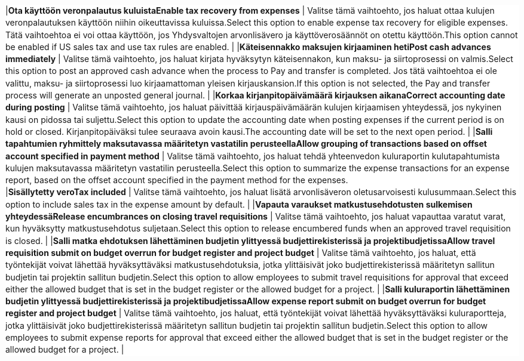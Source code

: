 |<span data-ttu-id="32a1c-137">**Ota käyttöön veronpalautus kuluista**</span><span class="sxs-lookup"><span data-stu-id="32a1c-137">**Enable tax recovery from expenses**</span></span>                                  | <span data-ttu-id="32a1c-138">Valitse tämä vaihtoehto, jos haluat ottaa kulujen veronpalautuksen käyttöön niihin oikeuttavissa kuluissa.</span><span class="sxs-lookup"><span data-stu-id="32a1c-138">Select this option to enable expense tax recovery for eligible expenses.</span></span> <span data-ttu-id="32a1c-139">Tätä vaihtoehtoa ei voi ottaa käyttöön, jos Yhdysvaltojen arvonlisävero ja käyttöverosäännöt on otettu käyttöön.</span><span class="sxs-lookup"><span data-stu-id="32a1c-139">This option cannot be enabled if US sales tax and use tax rules are enabled.</span></span>      |
|<span data-ttu-id="32a1c-140">**Käteisennakko maksujen kirjaaminen heti**</span><span class="sxs-lookup"><span data-stu-id="32a1c-140">**Post cash advances immediately**</span></span>                                     | <span data-ttu-id="32a1c-141">Valitse tämä vaihtoehto, jos haluat kirjata hyväksytyn käteisennakon, kun maksu- ja siirtoprosessi on valmis.</span><span class="sxs-lookup"><span data-stu-id="32a1c-141">Select this option to post an approved cash advance when the process to Pay and transfer is completed.</span></span> <span data-ttu-id="32a1c-142">Jos tätä vaihtoehtoa ei ole valittu, maksu- ja siirtoprosessi luo kirjaamattoman yleisen kirjauskansion.</span><span class="sxs-lookup"><span data-stu-id="32a1c-142">If this option is not selected, the Pay and transfer process will generate an unposted general journal.</span></span> |
|<span data-ttu-id="32a1c-143">**Korkaa kirjanpitopäivämäärä kirjauksen aikana**</span><span class="sxs-lookup"><span data-stu-id="32a1c-143">**Correct accounting date during posting**</span></span>                             | <span data-ttu-id="32a1c-144">Valitse tämä vaihtoehto, jos haluat päivittää kirjauspäivämäärän kulujen kirjaamisen yhteydessä, jos nykyinen kausi on pidossa tai suljettu.</span><span class="sxs-lookup"><span data-stu-id="32a1c-144">Select this option to update the accounting date when posting expenses if the current period is on hold or closed.</span></span> <span data-ttu-id="32a1c-145">Kirjanpitopäiväksi tulee seuraava avoin kausi.</span><span class="sxs-lookup"><span data-stu-id="32a1c-145">The accounting date will be set to the next open period.</span></span>   |
|<span data-ttu-id="32a1c-146">**Salli tapahtumien ryhmittely maksutavassa määritetyn vastatilin perusteella**</span><span class="sxs-lookup"><span data-stu-id="32a1c-146">**Allow grouping of transactions based on offset account specified in payment method**</span></span>      | <span data-ttu-id="32a1c-147">Valitse tämä vaihtoehto, jos haluat tehdä yhteenvedon kuluraportin kulutapahtumista kulujen maksutavassa määritetyn vastatilin perusteella.</span><span class="sxs-lookup"><span data-stu-id="32a1c-147">Select this option to summarize the expense transactions for an expense report, based on the offset account specified in the payment method for the expenses.</span></span>   
|<span data-ttu-id="32a1c-148">**Sisällytetty vero**</span><span class="sxs-lookup"><span data-stu-id="32a1c-148">**Tax included**</span></span>                                                   | <span data-ttu-id="32a1c-149">Valitse tämä vaihtoehto, jos haluat lisätä arvonlisäveron oletusarvoisesti kulusummaan.</span><span class="sxs-lookup"><span data-stu-id="32a1c-149">Select this option to include sales tax in the expense amount by default.</span></span>             |
|<span data-ttu-id="32a1c-150">**Vapauta varaukset matkustusehdotusten sulkemisen yhteydessä**</span><span class="sxs-lookup"><span data-stu-id="32a1c-150">**Release encumbrances on closing travel requisitions**</span></span>            | <span data-ttu-id="32a1c-151">Valitse tämä vaihtoehto, jos haluat vapauttaa varatut varat, kun hyväksytty matkustusehdotus suljetaan.</span><span class="sxs-lookup"><span data-stu-id="32a1c-151">Select this option to release encumbered funds when an approved travel requisition is closed.</span></span>                                                                                   |
|<span data-ttu-id="32a1c-152">**Salli matka ehdotuksen lähettäminen budjetin ylittyessä budjettirekisterissä ja projektibudjetissa**</span><span class="sxs-lookup"><span data-stu-id="32a1c-152">**Allow travel requisition submit on budget overrun for budget register and project budget**</span></span> | <span data-ttu-id="32a1c-153">Valitse tämä vaihtoehto, jos haluat, että työntekijät voivat lähettää hyväksyttäväksi matkustusehdotuksia, jotka ylittäisivät joko budjettirekisterissä määritetyn sallitun budjetin tai projektin sallitun budjetin.</span><span class="sxs-lookup"><span data-stu-id="32a1c-153">Select this option to allow employees to submit travel requisitions for approval that exceed either the allowed budget that is set in the budget register or the allowed budget for a project.</span></span>            |
|<span data-ttu-id="32a1c-154">**Salli kuluraportin lähettäminen budjetin ylittyessä budjettirekisterissä ja projektibudjetissa**</span><span class="sxs-lookup"><span data-stu-id="32a1c-154">**Allow expense report submit on budget overrun for budget register and project budget**</span></span>    | <span data-ttu-id="32a1c-155">Valitse tämä vaihtoehto, jos haluat, että työntekijät voivat lähettää hyväksyttäväksi kuluraportteja, jotka ylittäisivät joko budjettirekisterissä määritetyn sallitun budjetin tai projektin sallitun budjetin.</span><span class="sxs-lookup"><span data-stu-id="32a1c-155">Select this option to allow employees to submit expense reports for approval that exceed either the allowed budget that is set in the budget register or the allowed budget for a project.</span></span>                |